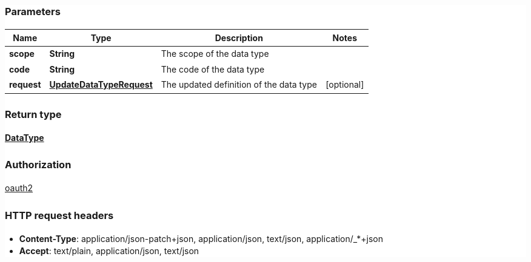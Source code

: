 
### Parameters

Name | Type | Description  | Notes
------------- | ------------- | ------------- | -------------
 **scope** | **String**| The scope of the data type | 
 **code** | **String**| The code of the data type | 
 **request** | [**UpdateDataTypeRequest**](UpdateDataTypeRequest.md)| The updated definition of the data type | [optional] 

### Return type

[**DataType**](DataType.md)

### Authorization

[oauth2](../README.md#oauth2)

### HTTP request headers

 - **Content-Type**: application/json-patch+json, application/json, text/json, application/_*+json
 - **Accept**: text/plain, application/json, text/json

